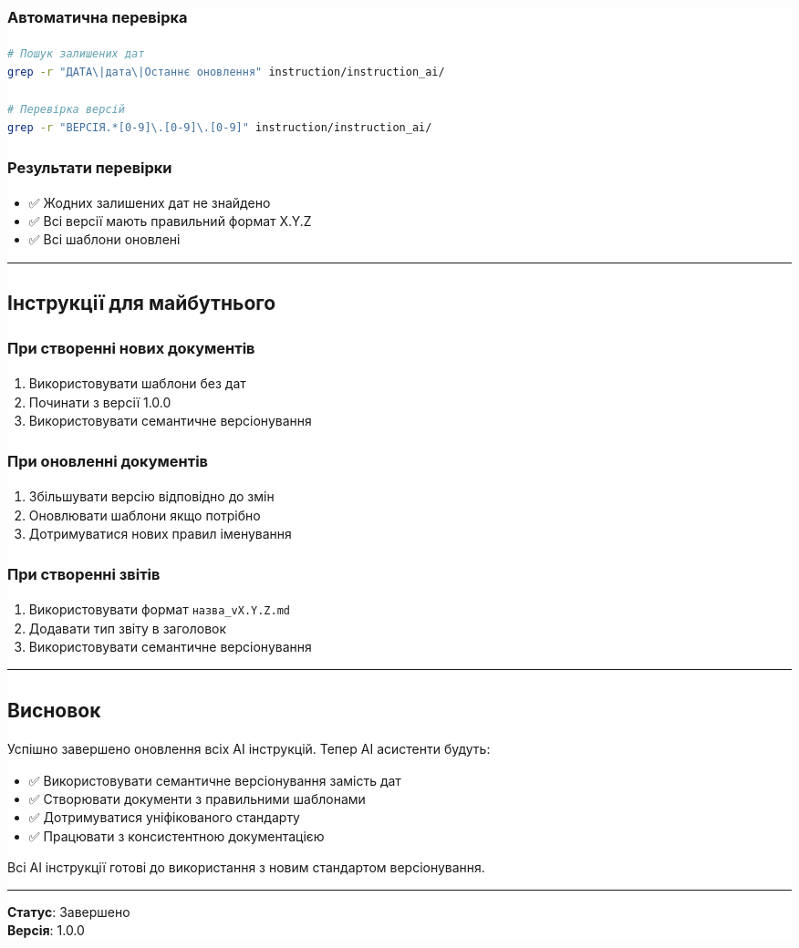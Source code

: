 ### **Автоматична перевірка**
```bash
# Пошук залишених дат
grep -r "ДАТА\|дата\|Останнє оновлення" instruction/instruction_ai/

# Перевірка версій
grep -r "ВЕРСІЯ.*[0-9]\.[0-9]\.[0-9]" instruction/instruction_ai/
```

### **Результати перевірки**
- ✅ Жодних залишених дат не знайдено
- ✅ Всі версії мають правильний формат X.Y.Z
- ✅ Всі шаблони оновлені

---

## Інструкції для майбутнього

### **При створенні нових документів**
1. Використовувати шаблони без дат
2. Починати з версії 1.0.0
3. Використовувати семантичне версіонування

### **При оновленні документів**
1. Збільшувати версію відповідно до змін
2. Оновлювати шаблони якщо потрібно
3. Дотримуватися нових правил іменування

### **При створенні звітів**
1. Використовувати формат `назва_vX.Y.Z.md`
2. Додавати тип звіту в заголовок
3. Використовувати семантичне версіонування

---

## Висновок

Успішно завершено оновлення всіх AI інструкцій. Тепер AI асистенти будуть:

- ✅ Використовувати семантичне версіонування замість дат
- ✅ Створювати документи з правильними шаблонами
- ✅ Дотримуватися уніфікованого стандарту
- ✅ Працювати з консистентною документацією

Всі AI інструкції готові до використання з новим стандартом версіонування.

---

**Статус**: Завершено  
**Версія**: 1.0.0 